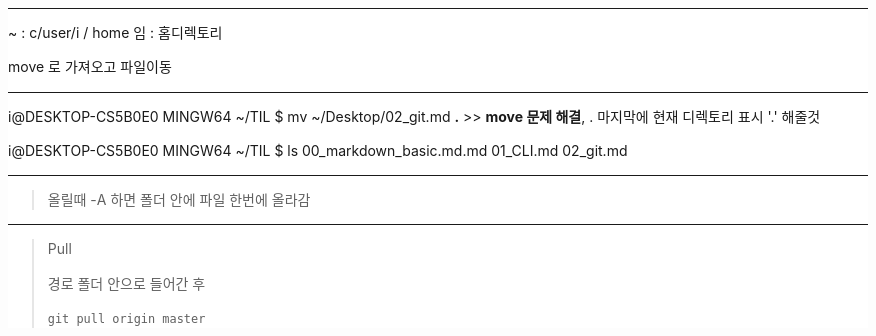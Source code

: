 

----

~ : c/user/i / home 임 : 홈디렉토리 

move 로 가져오고  파일이동 



---

i@DESKTOP-CS5B0E0 MINGW64 ~/TIL
$ mv ~/Desktop/02_git.md **.**  >> **move 문제 해결**, . 마지막에 현재 디렉토리 표시 '.' 해줄것 

i@DESKTOP-CS5B0E0 MINGW64 ~/TIL
$ ls
00_markdown_basic.md.md  01_CLI.md  02_git.md



---------------

>  올릴때 -A 하면 폴더 안에 파일 한번에 올라감 

---

>  Pull
>
> 경로 폴더 안으로 들어간 후 
>
> `git pull origin master`